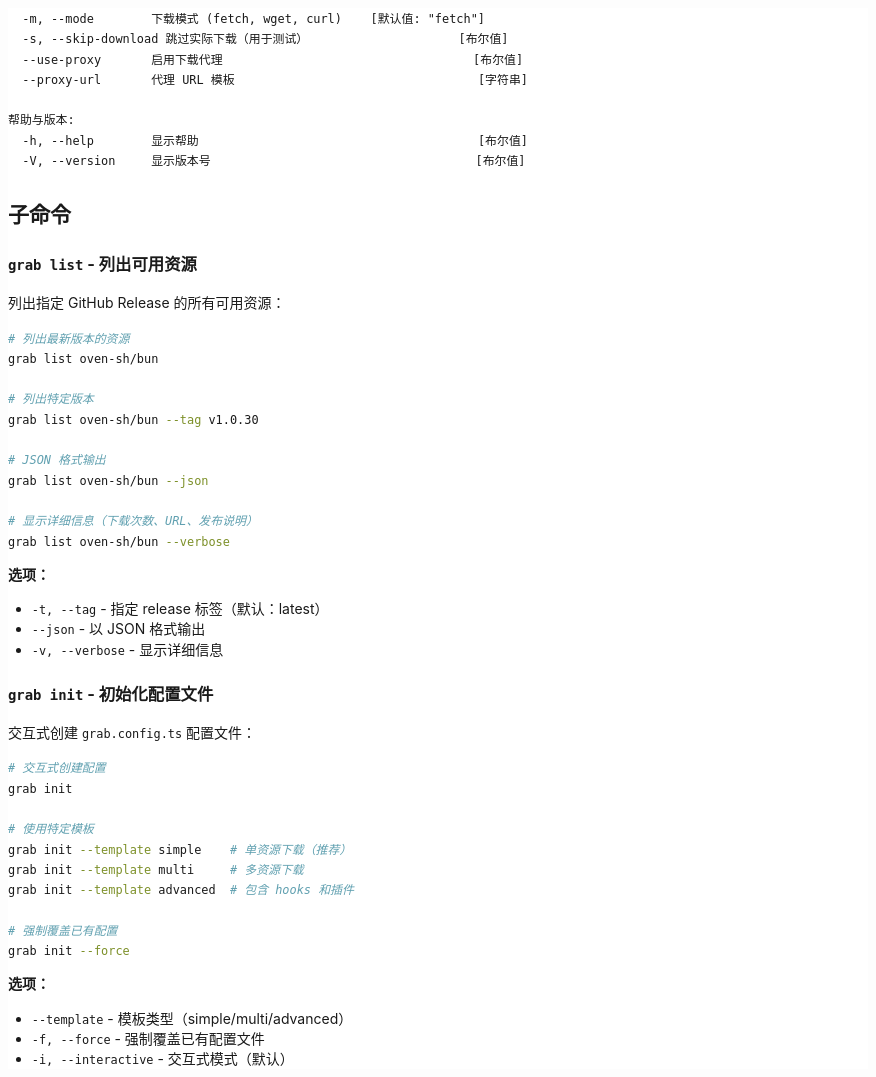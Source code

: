 ```
  -m, --mode        下载模式 (fetch, wget, curl)    [默认值: "fetch"]
  -s, --skip-download 跳过实际下载（用于测试）                     [布尔值]
  --use-proxy       启用下载代理                                   [布尔值]
  --proxy-url       代理 URL 模板                                  [字符串]

帮助与版本:
  -h, --help        显示帮助                                       [布尔值]
  -V, --version     显示版本号                                     [布尔值]
```

## 子命令

### `grab list` - 列出可用资源

列出指定 GitHub Release 的所有可用资源：

```bash
# 列出最新版本的资源
grab list oven-sh/bun

# 列出特定版本
grab list oven-sh/bun --tag v1.0.30

# JSON 格式输出
grab list oven-sh/bun --json

# 显示详细信息（下载次数、URL、发布说明）
grab list oven-sh/bun --verbose
```

**选项：**
- `-t, --tag` - 指定 release 标签（默认：latest）
- `--json` - 以 JSON 格式输出
- `-v, --verbose` - 显示详细信息

### `grab init` - 初始化配置文件

交互式创建 `grab.config.ts` 配置文件：

```bash
# 交互式创建配置
grab init

# 使用特定模板
grab init --template simple    # 单资源下载（推荐）
grab init --template multi     # 多资源下载
grab init --template advanced  # 包含 hooks 和插件

# 强制覆盖已有配置
grab init --force
```

**选项：**
- `--template` - 模板类型（simple/multi/advanced）
- `-f, --force` - 强制覆盖已有配置文件
- `-i, --interactive` - 交互式模式（默认）
